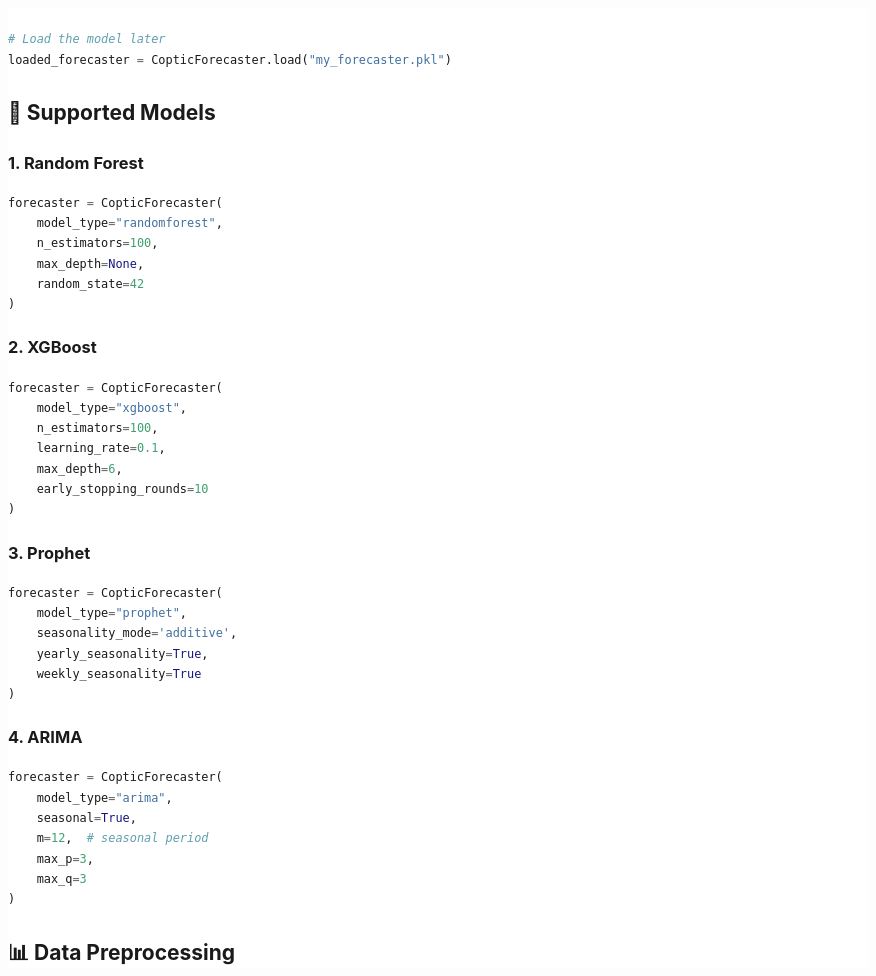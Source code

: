 ```python

# Load the model later
loaded_forecaster = CopticForecaster.load("my_forecaster.pkl")
```

## 🔧 Supported Models

### 1. Random Forest
```python
forecaster = CopticForecaster(
    model_type="randomforest",
    n_estimators=100,
    max_depth=None,
    random_state=42
)
```

### 2. XGBoost
```python
forecaster = CopticForecaster(
    model_type="xgboost",
    n_estimators=100,
    learning_rate=0.1,
    max_depth=6,
    early_stopping_rounds=10
)
```

### 3. Prophet
```python
forecaster = CopticForecaster(
    model_type="prophet",
    seasonality_mode='additive',
    yearly_seasonality=True,
    weekly_seasonality=True
)
```

### 4. ARIMA
```python
forecaster = CopticForecaster(
    model_type="arima",
    seasonal=True,
    m=12,  # seasonal period
    max_p=3,
    max_q=3
)
```

## 📊 Data Preprocessing
